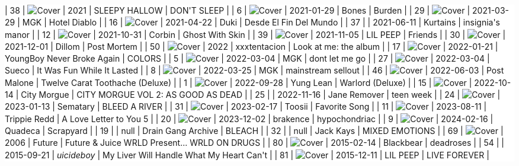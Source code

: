 | 38 | ![Cover](https://i.discogs.com/IftsGlBSgr739jayjsglybNBcx-viT_oe5skKIuRrMw/rs:fit/g:sm/q:40/h:150/w:150/czM6Ly9kaXNjb2dz/LWRhdGFiYXNlLWlt/YWdlcy9SLTIyMzY5/NDA1LTE2NDYzMDgx/NjItMzIyOC5qcGVn.jpeg) | 2021 | SLEEPY HALLOW | DON'T SLEEP |
| 6 | ![Cover](https://i.discogs.com/R-t1PMRTqKARqTWYIxWmvOT2p6FqQ3wRvDqEZGphmJw/rs:fit/g:sm/q:40/h:150/w:150/czM6Ly9kaXNjb2dz/LWRhdGFiYXNlLWlt/YWdlcy9SLTIwMTgw/OTc3LTE2MzEyNzI2/ODMtNjI0MS5qcGVn.jpeg) | 2021-01-29 | Bones | Burden |
| 29 | ![Cover](https://i.discogs.com/OdnFLpkHMeBy8gnvjNi5WUYd8_pgqCdS97ftp40UizU/rs:fit/g:sm/q:40/h:150/w:150/czM6Ly9kaXNjb2dz/LWRhdGFiYXNlLWlt/YWdlcy9SLTI0MDY1/NzIwLTE2NTkzNTUz/OTktNTcyNy5qcGVn.jpeg) | 2021-03-29 | MGK | Hotel Diablo |
| 16 | ![Cover](https://i.discogs.com/7tbi4OWsmfGXhBRnYA5dfZYW6xhOQU-KVki43FUqz9Q/rs:fit/g:sm/q:40/h:150/w:150/czM6Ly9kaXNjb2dz/LWRhdGFiYXNlLWlt/YWdlcy9SLTI4MzU3/MjIyLTE2OTUzNTU2/MTEtNDEzMS5qcGVn.jpeg) | 2021-04-22 | Duki | Desde El Fin Del Mundo |
| 37 |  | 2021-06-11 | Kurtains | insignia's manor |
| 12 | ![Cover](https://i.discogs.com/UKg7SdT3HphXThKry9c0bXLZsLMtS79Z9R7UnYdrVXQ/rs:fit/g:sm/q:40/h:150/w:150/czM6Ly9kaXNjb2dz/LWRhdGFiYXNlLWlt/YWdlcy9SLTIwODAz/NDgwLTE2MzU3MTc5/ODEtMTMwMi5qcGVn.jpeg) | 2021-10-31 | Corbin | Ghost With Skin |
| 39 | ![Cover](https://i.discogs.com/vbRapNvdhMPWrSl7AXYekytlpO-sBfj7L6sO6DitEIs/rs:fit/g:sm/q:40/h:150/w:150/czM6Ly9kaXNjb2dz/LWRhdGFiYXNlLWlt/YWdlcy9SLTIwOTA1/NDA4LTE2MzY3MjEz/OTEtNDM5OC5qcGVn.jpeg) | 2021-11-05 | LIL PEEP | Friends |
| 30 | ![Cover](https://i.discogs.com/bakoD0QjTiFerv5BguVrzswmnRo5LFi2IrqIppEHYhU/rs:fit/g:sm/q:40/h:150/w:150/czM6Ly9kaXNjb2dz/LWRhdGFiYXNlLWlt/YWdlcy9SLTI2MjY2/MjUwLTE2Nzc2NzI0/NjYtNTY5NC5wbmc.jpeg) | 2021-12-01 | Dillom | Post Mortem |
| 50 | ![Cover](https://i.discogs.com/mogs1-wWxGh1FS_cHNyYZmtZJHEDjfG7k5tQozu6GNI/rs:fit/g:sm/q:40/h:150/w:150/czM6Ly9kaXNjb2dz/LWRhdGFiYXNlLWlt/YWdlcy9SLTIzNTUw/ODk5LTE2NTUwNDY3/OTYtNjgyNS5qcGVn.jpeg) | 2022 | xxxtentacion | Look at me: the album |
| 17 | ![Cover](https://i.discogs.com/Rwr-tHTCjPgg66P9pQPZq8hAFvia9huSbFtPDo6xGGM/rs:fit/g:sm/q:40/h:150/w:150/czM6Ly9kaXNjb2dz/LWRhdGFiYXNlLWlt/YWdlcy9SLTI0OTEx/MDE1LTE2NjY0NjQ2/NDgtNDMyMS5qcGVn.jpeg) | 2022-01-21 | YoungBoy Never Broke Again | COLORS |
| 5 | ![Cover](https://i.discogs.com/pzD6FbOuIBVsu517TvuXbXfS9NiJgLRI8sAdupAm3Tc/rs:fit/g:sm/q:40/h:150/w:150/czM6Ly9kaXNjb2dz/LWRhdGFiYXNlLWlt/YWdlcy9SLTI0MDY1/ODEzLTE2NTkzNTU5/MzMtOTQ0Ni5qcGVn.jpeg) | 2022-03-04 | MGK | dont let me go |
| 27 | ![Cover](https://i.discogs.com/nfdSrlEVwQsEtjCFCvt40RkZMA4Mgc10XfPQhR2hh18/rs:fit/g:sm/q:40/h:150/w:150/czM6Ly9kaXNjb2dz/LWRhdGFiYXNlLWlt/YWdlcy9SLTI1ODY0/ODQ2LTE2NzQ2Nzcz/NzMtOTczMi5qcGVn.jpeg) | 2022-03-04 | Sueco | It Was Fun While It Lasted |
| 8 | ![Cover](https://i.discogs.com/pBkkydCBLIPTubgNiqZYIXQ9EGOwmk9kAc7SQ5nzYTo/rs:fit/g:sm/q:40/h:150/w:150/czM6Ly9kaXNjb2dz/LWRhdGFiYXNlLWlt/YWdlcy9SLTI0MDY0/MjIzLTE2NTkzNDQ4/NDgtODMyNC5qcGVn.jpeg) | 2022-03-25 | MGK | mainstream sellout |
| 46 | ![Cover](https://i.discogs.com/pUQv33lsICjAqgM_AQTPLvsyVoR1pFlaCwkeSivijwI/rs:fit/g:sm/q:40/h:150/w:150/czM6Ly9kaXNjb2dz/LWRhdGFiYXNlLWlt/YWdlcy9SLTI0NjMz/MTA0LTE2NjQxNTY3/OTItNTUxMS5qcGVn.jpeg) | 2022-06-03 | Post Malone | Twelve Carat Toothache (Deluxe) |
| 1 | ![Cover](https://i.discogs.com/9STt_4FXjHyITqFVwvwb6i6xsHLdVUioRV-LExnxU1Q/rs:fit/g:sm/q:40/h:150/w:150/czM6Ly9kaXNjb2dz/LWRhdGFiYXNlLWlt/YWdlcy9SLTgxNjgz/NzktMTQ1NjQyNDI3/NC04ODY0LnBuZw.jpeg) | 2022-09-28 | Yung Lean | Warlord (Deluxe) |
| 15 | ![Cover](https://i.discogs.com/IbSGPbMz4tZ5Ub9pq9HdGdXsoqDq7GAW7rD1jQVeb-M/rs:fit/g:sm/q:40/h:150/w:150/czM6Ly9kaXNjb2dz/LWRhdGFiYXNlLWlt/YWdlcy9SLTE0NTQz/NTE1LTE1NzY3MTcw/MDEtMTMxNi5qcGVn.jpeg) | 2022-10-14 | City Morgue | CITY MORGUE VOL 2: AS GOOD AS DEAD |
| 25 |  | 2022-11-16 | Jane Remover | teen week |
| 24 | ![Cover](https://i.discogs.com/BF0v6MCccSEgx_5INLM3NaELlzGs6YuZyeym9mCl7fo/rs:fit/g:sm/q:40/h:150/w:150/czM6Ly9kaXNjb2dz/LWRhdGFiYXNlLWlt/YWdlcy9SLTE1MjI0/NDM5LTE1ODgzNDEy/NzgtNzc1Ny5qcGVn.jpeg) | 2023-01-13 | Sematary | BLEED A RIVER |
| 31 | ![Cover](https://i.discogs.com/vk_vV88Am0-_A4xAgv47rEaXifn5x6HOjb8C9DF-Cuc/rs:fit/g:sm/q:40/h:150/w:150/czM6Ly9kaXNjb2dz/LWRhdGFiYXNlLWlt/YWdlcy9SLTI2MTU3/MDIzLTE2NzY4MjUw/MTgtNjgxNS5qcGVn.jpeg) | 2023-02-17 | Toosii | Favorite Song |
| 11 | ![Cover](https://i.discogs.com/v3x99Khlvl27Z-xN2IMacH32ll3urHG-F4YSOrC8ggg/rs:fit/g:sm/q:40/h:150/w:150/czM6Ly9kaXNjb2dz/LWRhdGFiYXNlLWlt/YWdlcy9SLTI3OTQ2/OTc3LTE2OTE3ODU3/NzEtNTU0NS5qcGVn.jpeg) | 2023-08-11 | Trippie Redd | A Love Letter to You 5 |
| 20 | ![Cover](https://i.discogs.com/9_9ag9vJGweTbQXQrfTPgN7ObWnxCzfttVK03m42E_k/rs:fit/g:sm/q:40/h:150/w:150/czM6Ly9kaXNjb2dz/LWRhdGFiYXNlLWlt/YWdlcy9SLTI1NDk3/NjMxLTE2OTIyNzYz/NTYtNzM2OS5qcGVn.jpeg) | 2023-12-02 | brakence | hypochondriac |
| 9 | ![Cover](https://i.discogs.com/HPGAns0nP_-Q3m1uz0NplhvLFu_EiwYDCRgBhkabOnU/rs:fit/g:sm/q:40/h:150/w:150/czM6Ly9kaXNjb2dz/LWRhdGFiYXNlLWlt/YWdlcy9SLTMwNjE3/NzAxLTE3MTUxMjY4/MzItODg4Ny5qcGVn.jpeg) | 2024-02-16 | Quadeca | Scrapyard |
| 19 |  | null | Drain Gang Archive | BLEACH |
| 32 |  | null | Jack Kays | MIXED EMOTIONS |
| 69 | ![Cover](https://i.discogs.com/WCxagTY6Ket9HqHoRMhSexEBwBw82Bqn1OoIv2QLzDM/rs:fit/g:sm/q:40/h:150/w:150/czM6Ly9kaXNjb2dz/LWRhdGFiYXNlLWlt/YWdlcy9SLTEyNDI2/NDIzLTE1MzUwNTQ2/NDMtMjA3Mi5qcGVn.jpeg) | 2006 | Future | Future &amp; Juice WRLD Present... WRLD ON DRUGS |
| 80 | ![Cover](https://i.discogs.com/44WWJ1Inw9EIpYFMPmxAykuIj5oE5EGOei_cAHpzHyg/rs:fit/g:sm/q:40/h:150/w:150/czM6Ly9kaXNjb2dz/LWRhdGFiYXNlLWlt/YWdlcy9SLTk4OTg0/MjMtMTQ4ODE1NDU0/NC03MDI3LmpwZWc.jpeg) | 2015-02-14 | Blackbear | deadroses |
| 54 |  | 2015-09-21 | $uicideboy$ | My Liver Will Handle What My Heart Can't |
| 81 | ![Cover](https://i.discogs.com/boarNy3j7Bs3SDtkA37QVymGTLrjaHw4-NzXlJ71gE4/rs:fit/g:sm/q:40/h:150/w:150/czM6Ly9kaXNjb2dz/LWRhdGFiYXNlLWlt/YWdlcy9SLTEwNTAx/NTEyLTE2NjEyMDE3/MzQtNjgyMC5wbmc.jpeg) | 2015-12-11 | LIL PEEP | LIVE FOREVER |